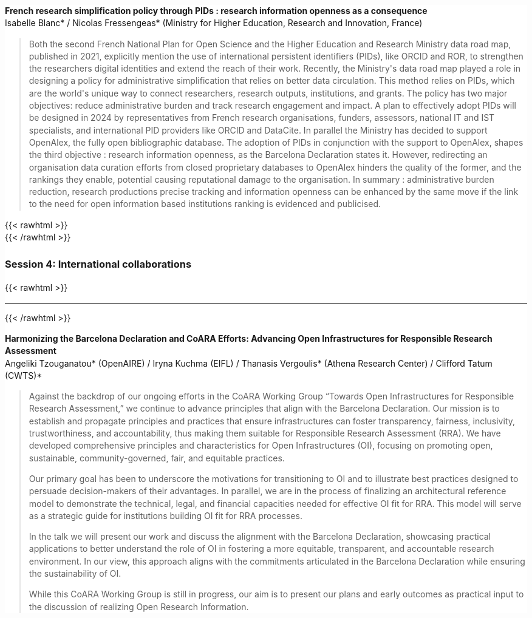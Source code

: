 **French research simplification policy through PIDs : research information openness as a consequence**  
Isabelle Blanc* / Nicolas Fressengeas* (Ministry for Higher Education, Research and Innovation, France)  
>Both the second French National Plan for Open Science and the Higher Education and Research Ministry data road map, published in 2021, explicitly mention the use of international persistent identifiers (PIDs), like ORCID and ROR, to strengthen the researchers digital identities and extend the reach of their work. Recently, the Ministry's data road map played a role in designing a policy for administrative simplification that relies on better data circulation. This method relies on PIDs, which are the world's unique way to connect researchers, research outputs, institutions, and grants. The policy has two major objectives: reduce administrative burden and track research engagement and impact. A plan to effectively adopt PIDs will be designed in 2024 by representatives from French research organisations, funders, assessors, national IT and IST specialists, and international PID providers like ORCID and DataCite. In parallel the Ministry has decided to support OpenAlex, the fully open bibliographic database. The adoption of PIDs in conjunction with the support to OpenAlex, shapes the third objective : research information openness, as the Barcelona Declaration states it. However, redirecting an organisation data curation efforts from closed proprietary databases to OpenAlex hinders the quality of the former, and the rankings they enable, potential causing reputational damage to the organisation. In summary : administrative burden reduction, research productions precise tracking and information openness can be enhanced by the same move if the link to the need for open information based institutions ranking is evidenced and publicised.
 

{{< rawhtml >}}
</br>
{{< /rawhtml >}}
### Session 4: International collaborations
{{< rawhtml >}}
<hr class="small">
{{< /rawhtml >}}


**Harmonizing the Barcelona Declaration and CoARA Efforts: Advancing Open Infrastructures for Responsible Research Assessment**  
Angeliki Tzouganatou* (OpenAIRE) / Iryna Kuchma (EIFL) / Thanasis Vergoulis* (Athena Research Center) / Clifford Tatum (CWTS)*  
>Against the backdrop of our ongoing efforts in the CoARA Working Group “Towards Open Infrastructures for Responsible Research Assessment,” we continue to advance principles that align with the Barcelona Declaration. Our mission is to establish and propagate principles and practices that ensure infrastructures can foster transparency, fairness, inclusivity, trustworthiness, and accountability, thus making them suitable for Responsible Research Assessment (RRA). We have developed comprehensive principles and characteristics for Open Infrastructures (OI), focusing on promoting open, sustainable, community-governed, fair, and equitable practices.
>
>Our primary goal has been to underscore the motivations for transitioning to OI and to illustrate best practices designed to persuade decision-makers of their advantages. In parallel, we are in the process of finalizing an architectural reference model to demonstrate the technical, legal, and financial capacities needed for effective OI fit for RRA. This model will serve as a strategic guide for institutions building OI fit for RRA processes.
>
>In the talk we will present our work and discuss the alignment with the Barcelona Declaration, showcasing practical applications to better understand the role of OI in fostering a more equitable, transparent, and accountable research environment. In our view, this approach aligns with the commitments articulated in the Barcelona Declaration while ensuring the sustainability of OI.
>
>While this CoARA Working Group is still in progress, our aim is to present our plans and early outcomes as practical input to the discussion of realizing Open Research Information.
 